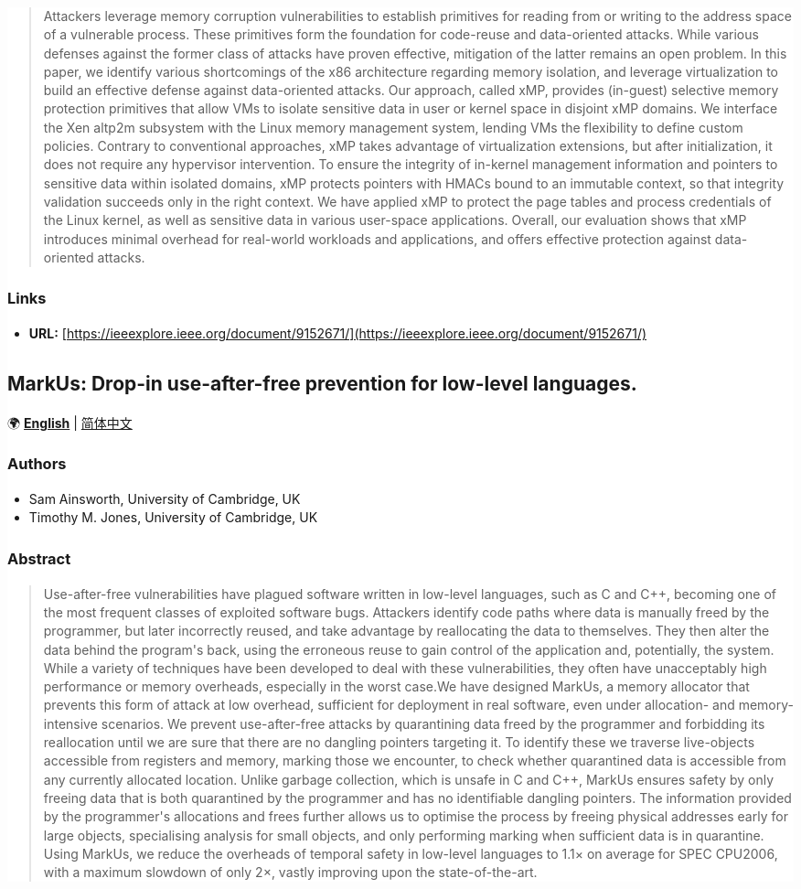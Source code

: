 > Attackers leverage memory corruption vulnerabilities to establish primitives for reading from or writing to the address space of a vulnerable process. These primitives form the foundation for code-reuse and data-oriented attacks. While various defenses against the former class of attacks have proven effective, mitigation of the latter remains an open problem. In this paper, we identify various shortcomings of the x86 architecture regarding memory isolation, and leverage virtualization to build an effective defense against data-oriented attacks. Our approach, called xMP, provides (in-guest) selective memory protection primitives that allow VMs to isolate sensitive data in user or kernel space in disjoint xMP domains. We interface the Xen altp2m subsystem with the Linux memory management system, lending VMs the flexibility to define custom policies. Contrary to conventional approaches, xMP takes advantage of virtualization extensions, but after initialization, it does not require any hypervisor intervention. To ensure the integrity of in-kernel management information and pointers to sensitive data within isolated domains, xMP protects pointers with HMACs bound to an immutable context, so that integrity validation succeeds only in the right context. We have applied xMP to protect the page tables and process credentials of the Linux kernel, as well as sensitive data in various user-space applications. Overall, our evaluation shows that xMP introduces minimal overhead for real-world workloads and applications, and offers effective protection against data-oriented attacks.

### Links
- **URL:** [https://ieeexplore.ieee.org/document/9152671/](https://ieeexplore.ieee.org/document/9152671/)
## MarkUs: Drop-in use-after-free prevention for low-level languages.
🌍 **[English](../../../docs/en/IEEE%20Symposium%20on%20Security%20and%20Privacy/IEEE%20Symposium%20on%20Security%20and%20Privacy[2020].md#markus-drop-in-use-after-free-prevention-for-low-level-languages)** | [简体中文](../../../docs/zh-CN/IEEE%20Symposium%20on%20Security%20and%20Privacy/IEEE%20Symposium%20on%20Security%20and%20Privacy[2020].md#markus-drop-in-use-after-free-prevention-for-low-level-languages)
### Authors
* Sam Ainsworth, University of Cambridge, UK
* Timothy M. Jones, University of Cambridge, UK
### Abstract
> Use-after-free vulnerabilities have plagued software written in low-level languages, such as C and C++, becoming one of the most frequent classes of exploited software bugs. Attackers identify code paths where data is manually freed by the programmer, but later incorrectly reused, and take advantage by reallocating the data to themselves. They then alter the data behind the program's back, using the erroneous reuse to gain control of the application and, potentially, the system. While a variety of techniques have been developed to deal with these vulnerabilities, they often have unacceptably high performance or memory overheads, especially in the worst case.We have designed MarkUs, a memory allocator that prevents this form of attack at low overhead, sufficient for deployment in real software, even under allocation- and memory-intensive scenarios. We prevent use-after-free attacks by quarantining data freed by the programmer and forbidding its reallocation until we are sure that there are no dangling pointers targeting it. To identify these we traverse live-objects accessible from registers and memory, marking those we encounter, to check whether quarantined data is accessible from any currently allocated location. Unlike garbage collection, which is unsafe in C and C++, MarkUs ensures safety by only freeing data that is both quarantined by the programmer and has no identifiable dangling pointers. The information provided by the programmer's allocations and frees further allows us to optimise the process by freeing physical addresses early for large objects, specialising analysis for small objects, and only performing marking when sufficient data is in quarantine. Using MarkUs, we reduce the overheads of temporal safety in low-level languages to 1.1× on average for SPEC CPU2006, with a maximum slowdown of only 2×, vastly improving upon the state-of-the-art.
